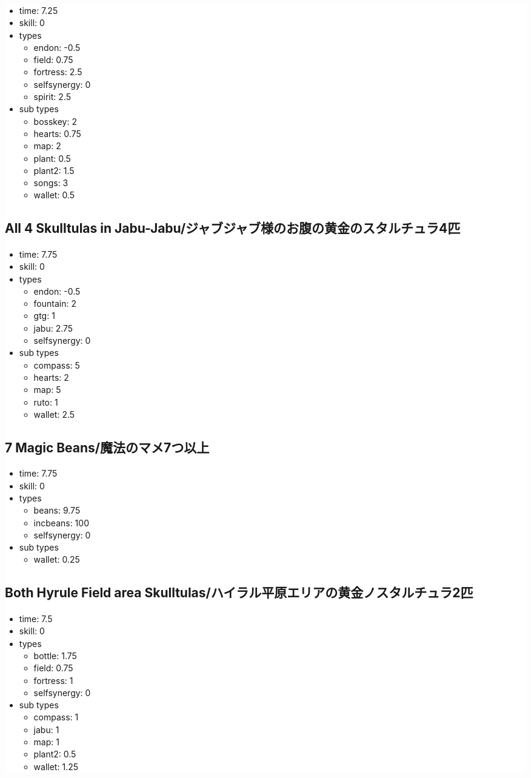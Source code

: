 - time: 7.25
- skill: 0
- types
  - endon: -0.5
  - field: 0.75
  - fortress: 2.5
  - selfsynergy: 0
  - spirit: 2.5
- sub types
  - bosskey: 2
  - hearts: 0.75
  - map: 2
  - plant: 0.5
  - plant2: 1.5
  - songs: 3
  - wallet: 0.5

## All 4 Skulltulas in Jabu-Jabu/ジャブジャブ様のお腹の黄金のスタルチュラ4匹

- time: 7.75
- skill: 0
- types
  - endon: -0.5
  - fountain: 2
  - gtg: 1
  - jabu: 2.75
  - selfsynergy: 0
- sub types
  - compass: 5
  - hearts: 2
  - map: 5
  - ruto: 1
  - wallet: 2.5

## 7 Magic Beans/魔法のマメ7つ以上

- time: 7.75
- skill: 0
- types
  - beans: 9.75
  - incbeans: 100
  - selfsynergy: 0
- sub types
  - wallet: 0.25

## Both Hyrule Field area Skulltulas/ハイラル平原エリアの黄金ノスタルチュラ2匹

- time: 7.5
- skill: 0
- types
  - bottle: 1.75
  - field: 0.75
  - fortress: 1
  - selfsynergy: 0
- sub types
  - compass: 1
  - jabu: 1
  - map: 1
  - plant2: 0.5
  - wallet: 1.25
